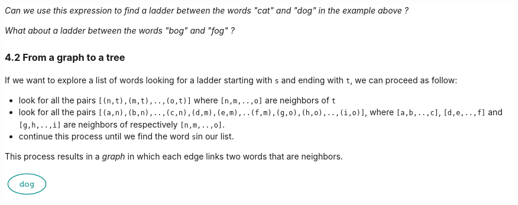 *Can we use this expression to find a ladder between the words "cat" and "dog" in the example above ?*

*What about a ladder between the words "bog" and "fog" ?*

### 4.2 From a graph to a tree

If we want to explore a list of words looking for a ladder starting with `s` and ending with `t`, we can proceed as follow:
- look for all the pairs `[(n,t),(m,t),..,(o,t)]` where `[n,m,..,o]` are neighbors of `t`
- look for all the pairs `[(a,n),(b,n),..,(c,n),(d,m),(e,m),..(f,m),(g,o),(h,o),..,(i,o)]`, where `[a,b,..,c]`, `[d,e,..,f]` and `[g,h,..,i]` are neighbors of respectively `[n,m,..,o]`. 
- continue this process until we find the word `s`in our list.

This process results in a *graph* in which each edge links two words that are neighbors.

<p> 
<img src="images/graph1.png" alt="graph1" width="75" />